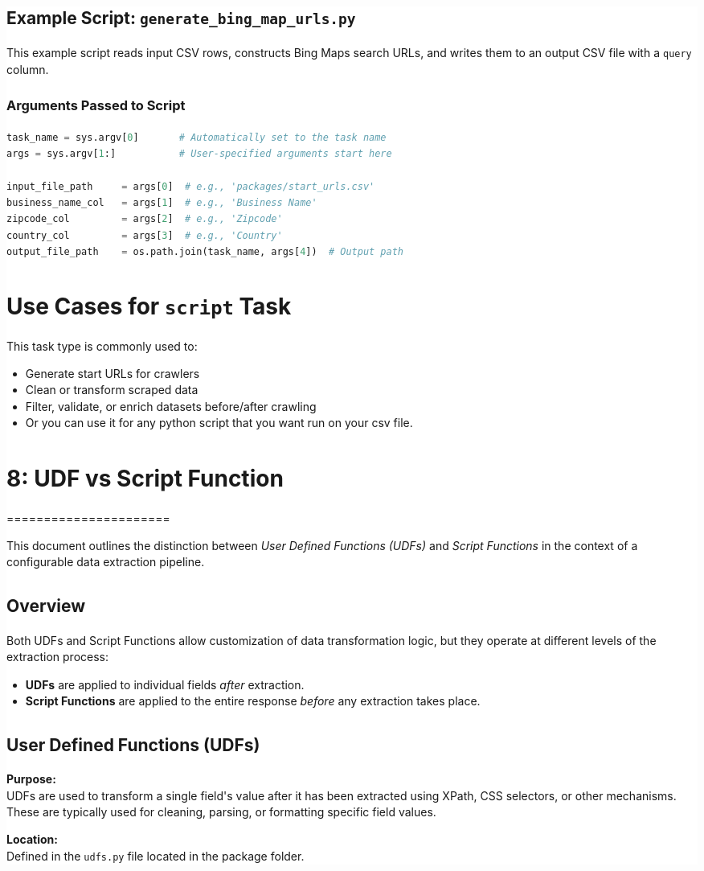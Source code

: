 
## Example Script: `generate_bing_map_urls.py`

This example script reads input CSV rows, constructs Bing Maps search URLs, and writes them to an output CSV file with a `query` column.

### Arguments Passed to Script

```python
task_name = sys.argv[0]       # Automatically set to the task name
args = sys.argv[1:]           # User-specified arguments start here

input_file_path     = args[0]  # e.g., 'packages/start_urls.csv'
business_name_col   = args[1]  # e.g., 'Business Name'
zipcode_col         = args[2]  # e.g., 'Zipcode'
country_col         = args[3]  # e.g., 'Country'
output_file_path    = os.path.join(task_name, args[4])  # Output path
```


# Use Cases for `script` Task

This task type is commonly used to:

- Generate start URLs for crawlers
- Clean or transform scraped data
- Filter, validate, or enrich datasets before/after crawling
- Or you can use it for any python script that you want run on your csv file.

# 8: UDF vs Script Function
======================

This document outlines the distinction between *User Defined Functions (UDFs)* and *Script Functions* in the context of a configurable data extraction pipeline.

Overview
--------

Both UDFs and Script Functions allow customization of data transformation logic, but they operate at different levels of the extraction process:

- **UDFs** are applied to individual fields *after* extraction.
- **Script Functions** are applied to the entire response *before* any extraction takes place.

User Defined Functions (UDFs)
-----------------------------

**Purpose:**  
UDFs are used to transform a single field's value after it has been extracted using XPath, CSS selectors, or other mechanisms. These are typically used for cleaning, parsing, or formatting specific field values.

**Location:**  
Defined in the ``udfs.py`` file located in the package folder.
